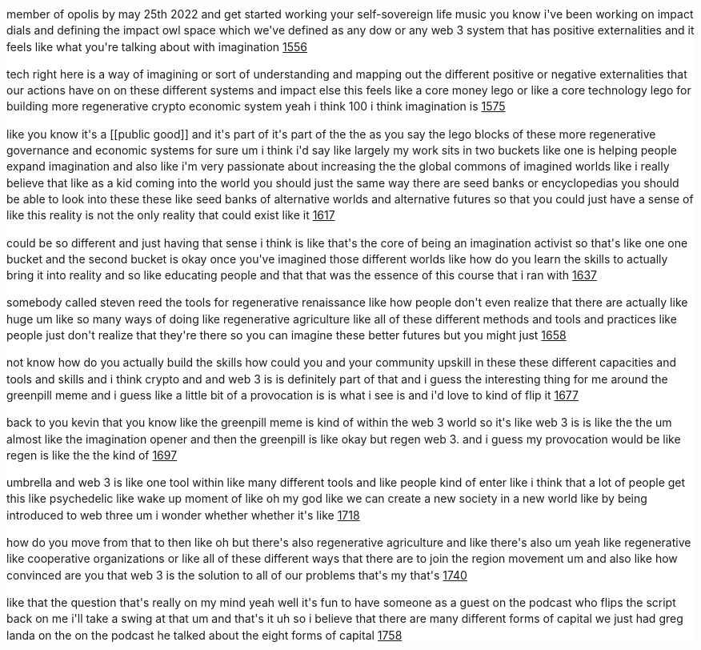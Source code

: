 member of opolis by may 25th 2022 and get started working your self-sovereign life music you know i've been working on impact dials and defining the impact owl space which we've defined as any dow or any web 3 system that has positive externalities and it feels like what you're talking about with imagination [1556](https://www.youtube.com/watch?v=aqe8xel9hsA&t=1556.4s)

tech right here is a way of imagining or sort of understanding and mapping out the different positive or negative externalities that our actions have on on these different systems and impact else this feels like a core money lego or like a core technology lego for building more regenerative crypto economic system yeah i think 100 i think imagination is [1575](https://www.youtube.com/watch?v=aqe8xel9hsA&t=1575.6s)

like you know it's a [[public good]] and it's part of it's part of the the as you say the lego blocks of these more regenerative governance and economic systems for sure um i think i'd say like largely my work sits in two buckets like one is helping people expand imagination and also like i'm very passionate about increasing the the global commons of imagined worlds like i really believe that like as a kid coming into the world you should just the same way there are seed banks or encyclopedias you should be able to look into these these like seed banks of alternative worlds and alternative futures so that you could just have a sense of like this reality is not the only reality that could exist like it [1617](https://www.youtube.com/watch?v=aqe8xel9hsA&t=1617.84s)

could be so different and just having that sense i think is like that's the core of being an imagination activist so that's like one one bucket and the second bucket is okay once you've imagined those different worlds like how do you learn the skills to actually bring it into reality and so like educating people and that that was the essence of this course that i ran with [1637](https://www.youtube.com/watch?v=aqe8xel9hsA&t=1637.919s)

somebody called steven reed the tools for regenerative renaissance like how people don't even realize that there are actually like huge um like so many ways of doing like regenerative agriculture like all of these different methods and tools and practices like people just don't realize that they're there so you can imagine these better futures but you might just [1658](https://www.youtube.com/watch?v=aqe8xel9hsA&t=1658.159s)

not know how do you actually build the skills how could you and your community upskill in these these different capacities and tools and skills and i think crypto and and web 3 is is definitely part of that and i guess the interesting thing for me around the greenpill meme and i guess like a little bit of a provocation is is what i see is and i'd love to kind of flip it [1677](https://www.youtube.com/watch?v=aqe8xel9hsA&t=1677.84s)

back to you kevin that you know like the greenpill meme is kind of within the web 3 world so it's like web 3 is is like the the um almost like the imagination opener and then the greenpill is like okay but regen web 3. and i guess my provocation would be like regen is like the the kind of [1697](https://www.youtube.com/watch?v=aqe8xel9hsA&t=1697.279s)

umbrella and web 3 is like one tool within like many different tools and like people kind of enter like i think that a lot of people get this like psychedelic like wake up moment of like oh my god like we can create a new society in a new world like by being introduced to web three um i wonder whether whether it's like [1718](https://www.youtube.com/watch?v=aqe8xel9hsA&t=1718.08s)

how do you move from that to then like oh but there's also regenerative agriculture and like there's also um yeah like regenerative like cooperative organizations or like all of these different ways that there are to join the region movement um and also like how convinced are you that web 3 is the solution to all of our problems that's my that's [1740](https://www.youtube.com/watch?v=aqe8xel9hsA&t=1740.48s)

like that the question that's really on my mind yeah well it's fun to have someone as a guest on the podcast who flips the script back on me i'll take a swing at that um and that's it uh so i believe that there are many different forms of capital we just had greg landa on the on the podcast he talked about the eight forms of capital [1758](https://www.youtube.com/watch?v=aqe8xel9hsA&t=1758.96s)

